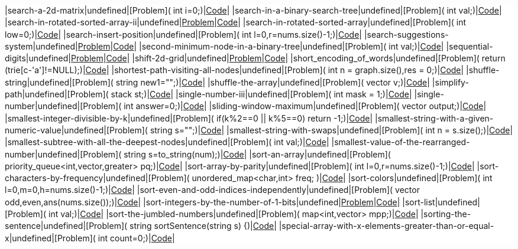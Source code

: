 |search-a-2d-matrix|undefined|[Problem](     int i=0;)|[Code](https://github.com/Jadhavhpranav1121/LeetCode/blob/master/search-a-2d-matrix.cpp.undefined)|
|search-in-a-binary-search-tree|undefined|[Problem](    int val;)|[Code](https://github.com/Jadhavhpranav1121/LeetCode/blob/master/search-in-a-binary-search-tree.cpp.undefined)|
|search-in-rotated-sorted-array-ii|undefined|[Problem](       )|[Code](https://github.com/Jadhavhpranav1121/LeetCode/blob/master/search-in-rotated-sorted-array-ii.cpp.undefined)|
|search-in-rotated-sorted-array|undefined|[Problem](     int low=0;)|[Code](https://github.com/Jadhavhpranav1121/LeetCode/blob/master/search-in-rotated-sorted-array.cpp.undefined)|
|search-insert-position|undefined|[Problem](     int l=0,r=nums.size()-1;)|[Code](https://github.com/Jadhavhpranav1121/LeetCode/blob/master/search-insert-position.cpp.undefined)|
|search-suggestions-system|undefined|[Problem]( TrieNode())|[Code](https://github.com/Jadhavhpranav1121/LeetCode/blob/master/search-suggestions-system.cpp.undefined)|
|second-minimum-node-in-a-binary-tree|undefined|[Problem](    int val;)|[Code](https://github.com/Jadhavhpranav1121/LeetCode/blob/master/second-minimum-node-in-a-binary-tree.cpp.undefined)|
|sequential-digits|undefined|[Problem](     if(n==0){)|[Code](https://github.com/Jadhavhpranav1121/LeetCode/blob/master/sequential-digits.cpp.undefined)|
|shift-2d-grid|undefined|[Problem](     reverse(new1.begin(),new1.begin()+(new1.size()-k));)|[Code](https://github.com/Jadhavhpranav1121/LeetCode/blob/master/shift-2d-grid.cpp.undefined)|
|short_encoding_of_words|undefined|[Problem](     return (trie[c-'a']!=NULL);)|[Code](https://github.com/Jadhavhpranav1121/LeetCode/blob/master/short_encoding_of_words.cpp.undefined)|
|shortest-path-visiting-all-nodes|undefined|[Problem](     int n = graph.size(),res = 0;)|[Code](https://github.com/Jadhavhpranav1121/LeetCode/blob/master/shortest-path-visiting-all-nodes.cpp.undefined)|
|shuffle-string|undefined|[Problem](     string new1="";)|[Code](https://github.com/Jadhavhpranav1121/LeetCode/blob/master/shuffle-string.cpp.undefined)|
|shuffle-the-array|undefined|[Problem](     vector<int> v;)|[Code](https://github.com/Jadhavhpranav1121/LeetCode/blob/master/shuffle-the-array.cpp.undefined)|
|simplify-path|undefined|[Problem](     stack<string> st;)|[Code](https://github.com/Jadhavhpranav1121/LeetCode/blob/master/simplify-path.cpp.undefined)|
|single-number-iii|undefined|[Problem](     int mask = 1;)|[Code](https://github.com/Jadhavhpranav1121/LeetCode/blob/master/single-number-iii.cpp.undefined)|
|single-number|undefined|[Problem](     int answer=0;)|[Code](https://github.com/Jadhavhpranav1121/LeetCode/blob/master/single-number.cpp.undefined)|
|sliding-window-maximum|undefined|[Problem](     vector<int> output;)|[Code](https://github.com/Jadhavhpranav1121/LeetCode/blob/master/sliding-window-maximum.cpp.undefined)|
|smallest-integer-divisible-by-k|undefined|[Problem](     if(k%2==0 || k%5==0) return -1;)|[Code](https://github.com/Jadhavhpranav1121/LeetCode/blob/master/smallest-integer-divisible-by-k.cpp.undefined)|
|smallest-string-with-a-given-numeric-value|undefined|[Problem](     string s="";)|[Code](https://github.com/Jadhavhpranav1121/LeetCode/blob/master/smallest-string-with-a-given-numeric-value.cpp.undefined)|
|smallest-string-with-swaps|undefined|[Problem](             int n = s.size();)|[Code](https://github.com/Jadhavhpranav1121/LeetCode/blob/master/smallest-string-with-swaps.cpp.undefined)|
|smallest-subtree-with-all-the-deepest-nodes|undefined|[Problem](    int val;)|[Code](https://github.com/Jadhavhpranav1121/LeetCode/blob/master/smallest-subtree-with-all-the-deepest-nodes.cpp.undefined)|
|smallest-value-of-the-rearranged-number|undefined|[Problem](     string s=to_string(num);)|[Code](https://github.com/Jadhavhpranav1121/LeetCode/blob/master/smallest-value-of-the-rearranged-number.cpp.undefined)|
|sort-an-array|undefined|[Problem](     priority_queue<int,vector<int>,greater<int>> pq;)|[Code](https://github.com/Jadhavhpranav1121/LeetCode/blob/master/sort-an-array.cpp.undefined)|
|sort-array-by-parity|undefined|[Problem](     int l=0,r=nums.size()-1;)|[Code](https://github.com/Jadhavhpranav1121/LeetCode/blob/master/sort-array-by-parity.cpp.undefined)|
|sort-characters-by-frequency|undefined|[Problem](      unordered_map<char,int> freq;          )|[Code](https://github.com/Jadhavhpranav1121/LeetCode/blob/master/sort-characters-by-frequency.cpp.undefined)|
|sort-colors|undefined|[Problem](     int l=0,m=0,h=nums.size()-1;)|[Code](https://github.com/Jadhavhpranav1121/LeetCode/blob/master/sort-colors.cpp.undefined)|
|sort-even-and-odd-indices-independently|undefined|[Problem](     vector<int> odd,even,ans(nums.size());)|[Code](https://github.com/Jadhavhpranav1121/LeetCode/blob/master/sort-even-and-odd-indices-independently.cpp.undefined)|
|sort-integers-by-the-number-of-1-bits|undefined|[Problem](     if(p1.first!=p2.first))|[Code](https://github.com/Jadhavhpranav1121/LeetCode/blob/master/sort-integers-by-the-number-of-1-bits.cpp.undefined)|
|sort-list|undefined|[Problem](    int val;)|[Code](https://github.com/Jadhavhpranav1121/LeetCode/blob/master/sort-list.cpp.undefined)|
|sort-the-jumbled-numbers|undefined|[Problem](     map<int,vector<int>> mpp;)|[Code](https://github.com/Jadhavhpranav1121/LeetCode/blob/master/sort-the-jumbled-numbers.cpp.undefined)|
|sorting-the-sentence|undefined|[Problem]( string sortSentence(string s) {)|[Code](https://github.com/Jadhavhpranav1121/LeetCode/blob/master/sorting-the-sentence.cpp.undefined)|
|special-array-with-x-elements-greater-than-or-equal-x|undefined|[Problem](     int count=0;)|[Code](https://github.com/Jadhavhpranav1121/LeetCode/blob/master/special-array-with-x-elements-greater-than-or-equal-x.cpp.undefined)|
